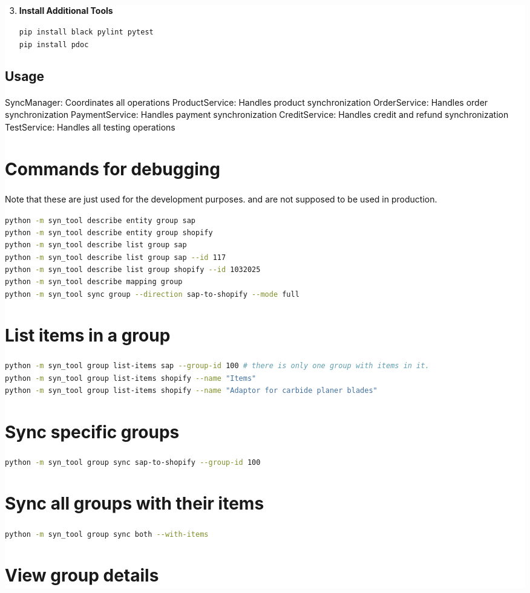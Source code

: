 3. **Install Additional Tools**
   ```powershell
   pip install black pylint pytest
   pip install pdoc
   ```

## Usage

SyncManager: Coordinates all operations
ProductService: Handles product synchronization
OrderService: Handles order synchronization
PaymentService: Handles payment synchronization
CreditService: Handles credit and refund synchronization
TestService: Handles all testing operations

# Commands for debugging
Note that these are just used for the development purposes.
and are not supposed to be used in production.

```bash
python -m syn_tool describe entity group sap
python -m syn_tool describe entity group shopify
python -m syn_tool describe list group sap
python -m syn_tool describe list group sap --id 117
python -m syn_tool describe list group shopify --id 1032025
python -m syn_tool describe mapping group
python -m syn_tool sync group --direction sap-to-shopify --mode full
```

# List items in a group

```bash
python -m syn_tool group list-items sap --group-id 100 # there is only one group with items in it.
python -m syn_tool group list-items shopify --name "Items"
python -m syn_tool group list-items shopify --name "Adaptor for carbide planer blades"
```

# Sync specific groups

```bash
python -m syn_tool group sync sap-to-shopify --group-id 100
```

# Sync all groups with their items
```bash
python -m syn_tool group sync both --with-items  
```

# View group details

